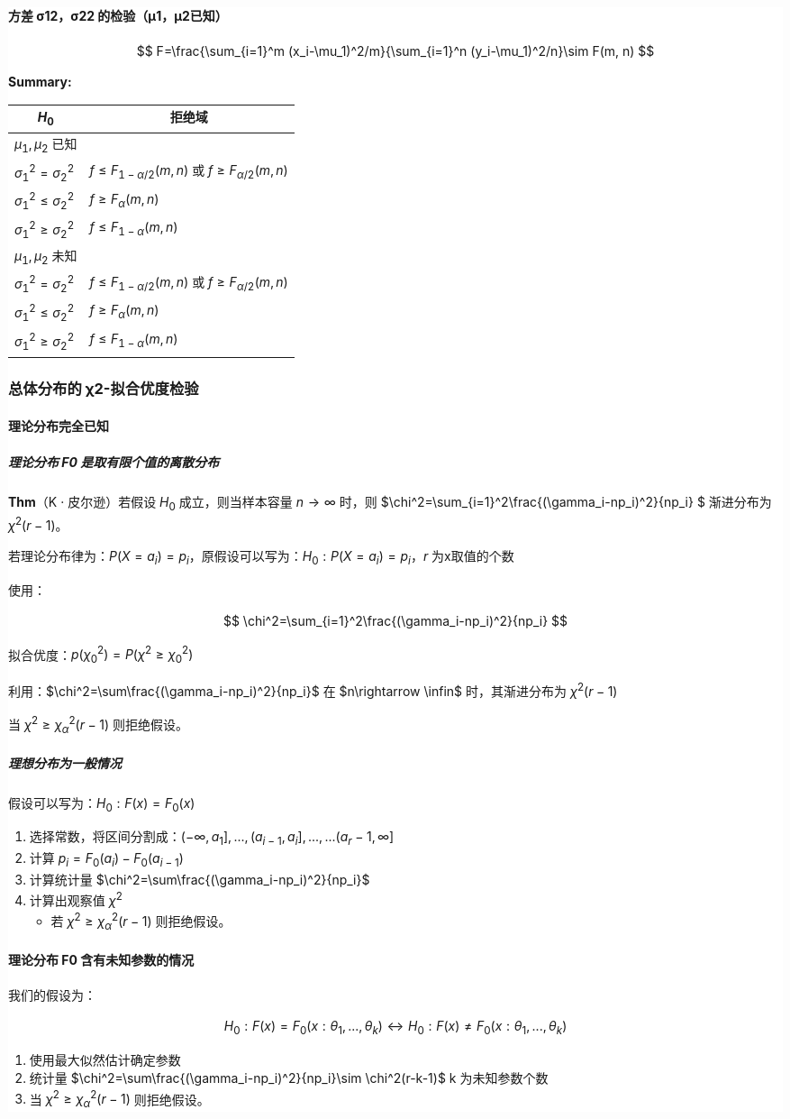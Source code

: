 #### 方差 σ12，σ22 的检验（μ1，μ2已知）

$$
F=\frac{\sum_{i=1}^m (x_i-\mu_1)^2/m}{\sum_{i=1}^n (y_i-\mu_1)^2/n}\sim F(m, n)
$$

**Summary:**

| $H_0$ | 拒绝域  |
|---|---|
|$\mu_1,\mu_2$ 已知|
| $\sigma_1^2=\sigma_2^2$  | $f\le F_{1-\alpha/2}(m,n)$ 或 $f\ge F_{\alpha/2}(m,n)$ |
|$\sigma_1^2\le \sigma_2^2$|$f\ge F_\alpha(m,n)$|
|$\sigma_1^2\ge \sigma_2^2$|$f\le F_{1-\alpha}(m,n)$|
|$\mu_1,\mu_2$ 未知|
| $\sigma_1^2=\sigma_2^2$  | $f\le F_{1-\alpha/2}(m,n)$ 或 $f\ge F_{\alpha/2}(m,n)$ |
|$\sigma_1^2\le \sigma_2^2$|$f\ge F_\alpha(m,n)$|
|$\sigma_1^2\ge \sigma_2^2$|$f\le F_{1-\alpha}(m,n)$|

### 总体分布的 χ2-拟合优度检验

#### 理论分布完全已知

##### 理论分布 F0 是取有限个值的离散分布

**Thm**（K · 皮尔逊）若假设 $H_0$ 成立，则当样本容量 $n\rightarrow \infty$ 时，则 $\chi^2=\sum_{i=1}^2\frac{(\gamma_i-np_i)^2}{np_i}
$ 渐进分布为 $\chi^2(r-1)$。

若理论分布律为：$P(X=a_i)=p_i$，原假设可以写为：$H_0:P(X=a_i)=p_i$，$r$ 为x取值的个数

使用：

$$
\chi^2=\sum_{i=1}^2\frac{(\gamma_i-np_i)^2}{np_i}
$$

拟合优度：$p(\chi^2_0)=P(\chi^2\ge \chi^2_0)$

利用：$\chi^2=\sum\frac{(\gamma_i-np_i)^2}{np_i}$ 在 $n\rightarrow \infin$ 时，其渐进分布为 $\chi^2(r-1)$


当 $\chi^2\ge\chi^2_\alpha(r-1)$ 则拒绝假设。

##### 理想分布为一般情况

假设可以写为：$H_0:F(x)=F_0(x)$

1. 选择常数，将区间分割成：$(-\infty, a_1],...,(a_{i-1},a_i],...,...(a_r-1,\infty]$
2. 计算 $p_i=F_0(a_i)-F_0(a_{i-1})$
3. 计算统计量 $\chi^2=\sum\frac{(\gamma_i-np_i)^2}{np_i}$
4. 计算出观察值 $\chi^2$
   - 若 $\chi^2\ge\chi^2_\alpha(r-1)$ 则拒绝假设。

#### 理论分布 F0 含有未知参数的情况

我们的假设为：

$$
H_0:F(x)=F_0(x:\theta_1,...,\theta_k)\leftrightarrow
H_0:F(x)\ne F_0(x:\theta_1,...,\theta_k)
$$

1. 使用最大似然估计确定参数
2. 统计量 $\chi^2=\sum\frac{(\gamma_i-np_i)^2}{np_i}\sim \chi^2(r-k-1)$ k 为未知参数个数
3. 当 $\chi^2\ge\chi^2_\alpha(r-1)$ 则拒绝假设。